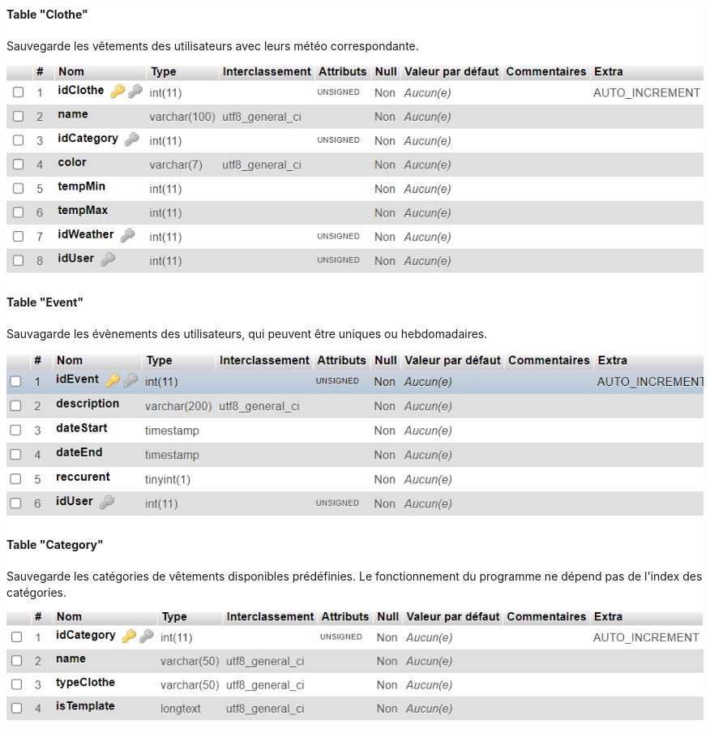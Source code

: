 

#### Table "Clothe"

Sauvegarde les vêtements des utilisateurs avec leurs météo correspondante.

![](docImages/clotheTable.PNG)



#### Table "Event"

Sauvagarde les évènements des utilisateurs, qui peuvent être uniques ou hebdomadaires.

![](docImages/eventTable.PNG)



#### Table "Category"

Sauvegarde les catégories de vêtements disponibles prédéfinies. Le fonctionnement du programme ne dépend pas de l'index des catégories.

![](docImages/categoryTable.PNG)
